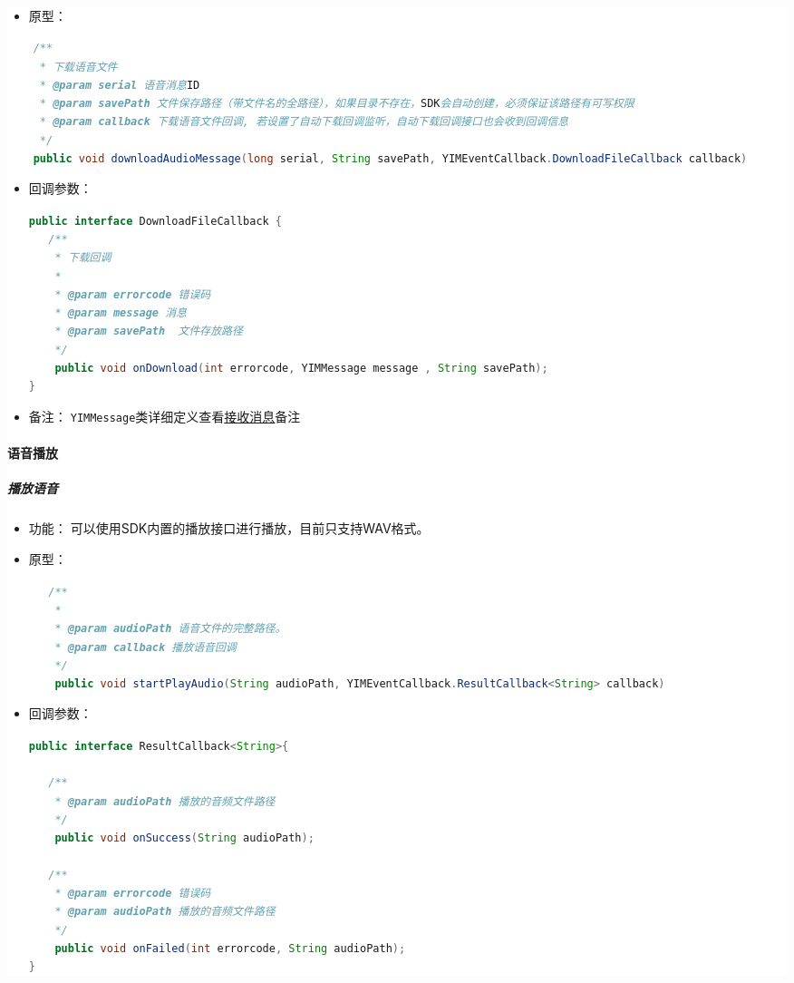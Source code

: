 - 原型：

``` java
    /**
     * 下载语音文件
     * @param serial 语音消息ID
     * @param savePath 文件保存路径（带文件名的全路径），如果目录不存在，SDK会自动创建，必须保证该路径有可写权限
     * @param callback 下载语音文件回调, 若设置了自动下载回调监听，自动下载回调接口也会收到回调信息
     */
    public void downloadAudioMessage(long serial, String savePath, YIMEventCallback.DownloadFileCallback callback)
```

- 回调参数：

  ``` java
  public interface DownloadFileCallback {
     /**
      * 下载回调
      *
      * @param errorcode 错误码
      * @param message 消息
      * @param savePath  文件存放路径
      */
      public void onDownload(int errorcode, YIMMessage message , String savePath);
  }    
  ```

- 备注：
  `YIMMessage`类详细定义查看[接收消息](#接收消息)备注

#### 语音播放
##### 播放语音  
- 功能： 可以使用SDK内置的播放接口进行播放，目前只支持WAV格式。
- 原型：

  ``` java
     /**
      *
      * @param audioPath 语音文件的完整路径。
      * @param callback 播放语音回调
      */
      public void startPlayAudio(String audioPath, YIMEventCallback.ResultCallback<String> callback)
  ```

- 回调参数：

  ``` java
  public interface ResultCallback<String>{
     
     /**
      * @param audioPath 播放的音频文件路径    
      */
      public void onSuccess(String audioPath);
  
     /**
      * @param errorcode 错误码   
      * @param audioPath 播放的音频文件路径 
      */
      public void onFailed(int errorcode, String audioPath);
  }
  ```
 
